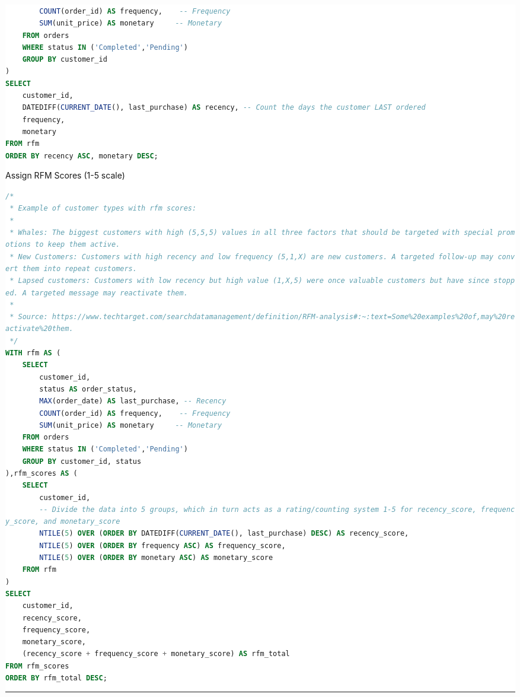 ```sql
        COUNT(order_id) AS frequency,    -- Frequency
        SUM(unit_price) AS monetary     -- Monetary
    FROM orders
    WHERE status IN ('Completed','Pending')
    GROUP BY customer_id
)
SELECT
    customer_id,
    DATEDIFF(CURRENT_DATE(), last_purchase) AS recency, -- Count the days the customer LAST ordered
    frequency,
    monetary
FROM rfm
ORDER BY recency ASC, monetary DESC;
```

Assign RFM Scores (1-5 scale)
```sql
/*
 * Example of customer types with rfm scores:
 *
 * Whales: The biggest customers with high (5,5,5) values in all three factors that should be targeted with special promotions to keep them active.
 * New Customers: Customers with high recency and low frequency (5,1,X) are new customers. A targeted follow-up may convert them into repeat customers.
 * Lapsed customers: Customers with low recency but high value (1,X,5) were once valuable customers but have since stopped. A targeted message may reactivate them.
 *
 * Source: https://www.techtarget.com/searchdatamanagement/definition/RFM-analysis#:~:text=Some%20examples%20of,may%20reactivate%20them.
 */
WITH rfm AS (
    SELECT
        customer_id,
        status AS order_status,
        MAX(order_date) AS last_purchase, -- Recency
        COUNT(order_id) AS frequency,    -- Frequency
        SUM(unit_price) AS monetary     -- Monetary
    FROM orders
    WHERE status IN ('Completed','Pending')
    GROUP BY customer_id, status
),rfm_scores AS (
    SELECT
        customer_id,
        -- Divide the data into 5 groups, which in turn acts as a rating/counting system 1-5 for recency_score, frequency_score, and monetary_score
        NTILE(5) OVER (ORDER BY DATEDIFF(CURRENT_DATE(), last_purchase) DESC) AS recency_score,
        NTILE(5) OVER (ORDER BY frequency ASC) AS frequency_score,
        NTILE(5) OVER (ORDER BY monetary ASC) AS monetary_score
    FROM rfm
)
SELECT
    customer_id,
    recency_score,
    frequency_score,
    monetary_score,
    (recency_score + frequency_score + monetary_score) AS rfm_total
FROM rfm_scores
ORDER BY rfm_total DESC;
```

---